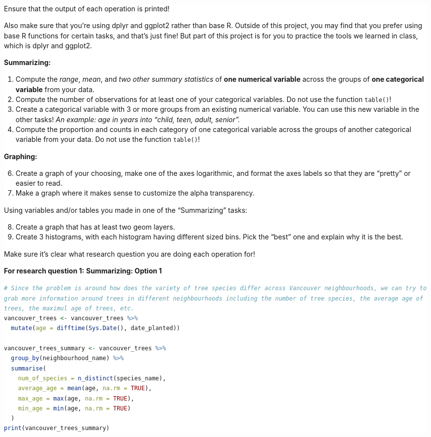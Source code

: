 Ensure that the output of each operation is printed!

Also make sure that you’re using dplyr and ggplot2 rather than base R.
Outside of this project, you may find that you prefer using base R
functions for certain tasks, and that’s just fine! But part of this
project is for you to practice the tools we learned in class, which is
dplyr and ggplot2.

**Summarizing:**

1.  Compute the *range*, *mean*, and *two other summary statistics* of
    **one numerical variable** across the groups of **one categorical
    variable** from your data.
2.  Compute the number of observations for at least one of your
    categorical variables. Do not use the function `table()`!
3.  Create a categorical variable with 3 or more groups from an existing
    numerical variable. You can use this new variable in the other
    tasks! *An example: age in years into “child, teen, adult, senior”.*
4.  Compute the proportion and counts in each category of one
    categorical variable across the groups of another categorical
    variable from your data. Do not use the function `table()`!

**Graphing:**

6.  Create a graph of your choosing, make one of the axes logarithmic,
    and format the axes labels so that they are “pretty” or easier to
    read.
7.  Make a graph where it makes sense to customize the alpha
    transparency.

Using variables and/or tables you made in one of the “Summarizing”
tasks:

8.  Create a graph that has at least two geom layers.
9.  Create 3 histograms, with each histogram having different sized
    bins. Pick the “best” one and explain why it is the best.

Make sure it’s clear what research question you are doing each operation
for!



**For research question 1:** **Summarizing: Option 1**

``` r
# Since the problem is around how does the variety of tree species differ across Vancouver neighbourhoods, we can try to grab more information around trees in different neighbourhoods including the number of tree species, the average age of trees, the maximul age of trees, etc.
vancouver_trees <- vancouver_trees %>%
  mutate(age = difftime(Sys.Date(), date_planted))

vancouver_trees_summary <- vancouver_trees %>%
  group_by(neighbourhood_name) %>%
  summarise(
    num_of_species = n_distinct(species_name),
    average_age = mean(age, na.rm = TRUE),
    max_age = max(age, na.rm = TRUE),
    min_age = min(age, na.rm = TRUE)
  )
print(vancouver_trees_summary)
```
